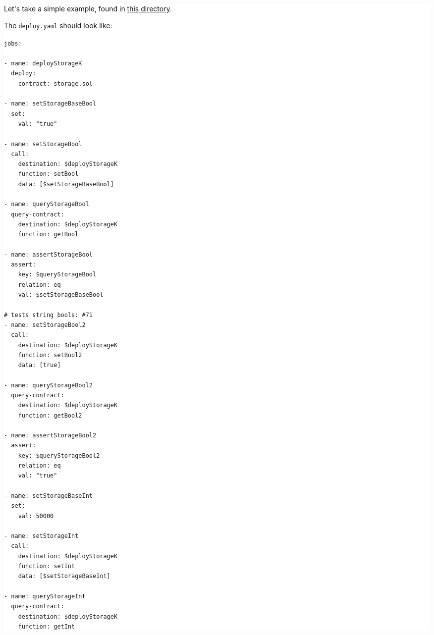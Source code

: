 Let's take a simple example, found in [this directory](tests/jobs_fixtures/app06-deploy_basic_contract_and_different_solc_types_packed_unpacked/).

The `deploy.yaml` should look like:

```
jobs:

- name: deployStorageK
  deploy:
    contract: storage.sol

- name: setStorageBaseBool
  set:
    val: "true"

- name: setStorageBool
  call:
    destination: $deployStorageK
    function: setBool
    data: [$setStorageBaseBool]

- name: queryStorageBool
  query-contract:
    destination: $deployStorageK
    function: getBool

- name: assertStorageBool
  assert:
    key: $queryStorageBool
    relation: eq
    val: $setStorageBaseBool

# tests string bools: #71
- name: setStorageBool2
  call:
    destination: $deployStorageK
    function: setBool2
    data: [true]

- name: queryStorageBool2
  query-contract:
    destination: $deployStorageK
    function: getBool2

- name: assertStorageBool2
  assert:
    key: $queryStorageBool2
    relation: eq
    val: "true"

- name: setStorageBaseInt
  set:
    val: 50000

- name: setStorageInt
  call:
    destination: $deployStorageK
    function: setInt
    data: [$setStorageBaseInt]

- name: queryStorageInt
  query-contract:
    destination: $deployStorageK
    function: getInt
```